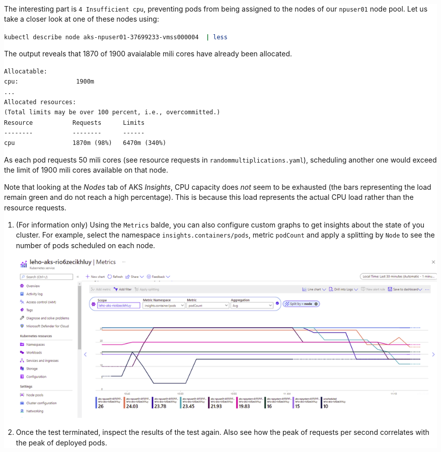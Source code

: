    The interesting part is `4 Insufficient cpu`, preventing pods from being assigned to the nodes of our `npuser01` node pool. Let us take a closer look at one of these nodes using:

   ```bash
   kubectl describe node aks-npuser01-37699233-vmss000004  | less
   ```

   The output reveals that 1870 of 1900 avaialable mili cores have already been allocated. 

   ```
   Allocatable:
   cpu:                1900m
   ...
   Allocated resources:
   (Total limits may be over 100 percent, i.e., overcommitted.)
   Resource           Requests      Limits
   --------           --------      ------
   cpu                1870m (98%)   6470m (340%)
   ```

   As each pod requests 50 mili cores (see resource requests in `randommultiplications.yaml`), scheduling another one would exceed the limit of 1900 mili cores available on that node.

   Note that looking at the _Nodes_ tab of AKS _Insights_, CPU capacity does _not_ seem to be exhausted (the bars representing the load remain green and do not reach a high percentage). This is because this load represents the actual CPU load rather than the resource requests.
   
1. (For information only) Using the `Metrics` balde, you can also configure custom graphs to get insights about the state of you cluster. For example, select the namespace `insights.containers/pods`, metric `podCount` and apply a splitting by `Node` to see the number of pods scheduled on each node. 

   ![](img/063_load-test-3_pods-per-node.png)

1. Once the test terminated, inspect the results of the test again. Also see how the peak of requests per second correlates with the peak of deployed pods.
